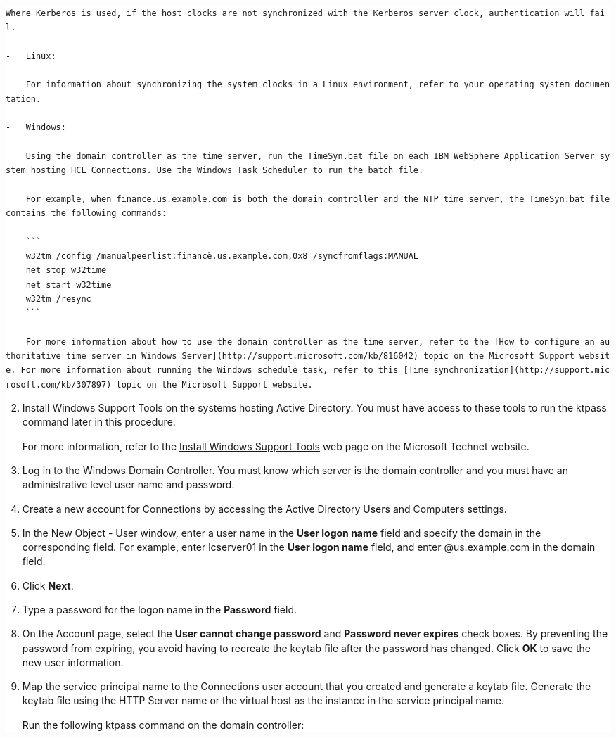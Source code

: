     Where Kerberos is used, if the host clocks are not synchronized with the Kerberos server clock, authentication will fail.

    -   Linux:

        For information about synchronizing the system clocks in a Linux environment, refer to your operating system documentation.

    -   Windows:

        Using the domain controller as the time server, run the TimeSyn.bat file on each IBM WebSphere Application Server system hosting HCL Connections. Use the Windows Task Scheduler to run the batch file.

        For example, when finance.us.example.com is both the domain controller and the NTP time server, the TimeSyn.bat file contains the following commands:

        ```
        w32tm /config /manualpeerlist:financè.us.example.com,0x8 /syncfromflags:MANUAL
        net stop w32time
        net start w32time
        w32tm /resync
        ```

        For more information about how to use the domain controller as the time server, refer to the [How to configure an authoritative time server in Windows Server](http://support.microsoft.com/kb/816042) topic on the Microsoft Support website. For more information about running the Windows schedule task, refer to this [Time synchronization](http://support.microsoft.com/kb/307897) topic on the Microsoft Support website.

2.  Install Windows Support Tools on the systems hosting Active Directory. You must have access to these tools to run the ktpass command later in this procedure.

    For more information, refer to the [Install Windows Support Tools](http://technet.microsoft.com/library/cc755948.aspx) web page on the Microsoft Technet website.

3.  Log in to the Windows Domain Controller. You must know which server is the domain controller and you must have an administrative level user name and password.

4.  Create a new account for Connections by accessing the Active Directory Users and Computers settings.

5.  In the New Object - User window, enter a user name in the **User logon name** field and specify the domain in the corresponding field. For example, enter lcserver01 in the **User logon name** field, and enter @us.example.com in the domain field.

6.  Click **Next**.

7.  Type a password for the logon name in the **Password** field.

8.  On the Account page, select the **User cannot change password** and **Password never expires** check boxes. By preventing the password from expiring, you avoid having to recreate the keytab file after the password has changed. Click **OK** to save the new user information.

9.  Map the service principal name to the Connections user account that you created and generate a keytab file. Generate the keytab file using the HTTP Server name or the virtual host as the instance in the service principal name.

    Run the following ktpass command on the domain controller:

